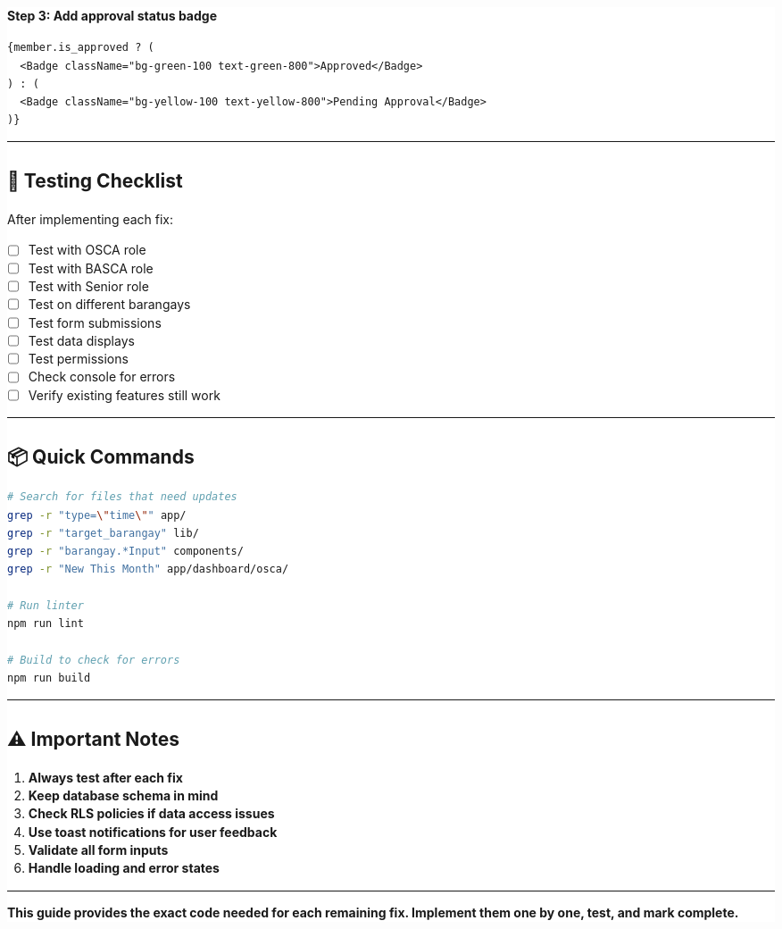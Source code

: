 **Step 3: Add approval status badge**
```tsx
{member.is_approved ? (
  <Badge className="bg-green-100 text-green-800">Approved</Badge>
) : (
  <Badge className="bg-yellow-100 text-yellow-800">Pending Approval</Badge>
)}
```

---

## 🧪 Testing Checklist

After implementing each fix:

- [ ] Test with OSCA role
- [ ] Test with BASCA role
- [ ] Test with Senior role
- [ ] Test on different barangays
- [ ] Test form submissions
- [ ] Test data displays
- [ ] Test permissions
- [ ] Check console for errors
- [ ] Verify existing features still work

---

## 📦 Quick Commands

```bash
# Search for files that need updates
grep -r "type=\"time\"" app/
grep -r "target_barangay" lib/
grep -r "barangay.*Input" components/
grep -r "New This Month" app/dashboard/osca/

# Run linter
npm run lint

# Build to check for errors
npm run build
```

---

## ⚠️ Important Notes

1. **Always test after each fix**
2. **Keep database schema in mind**
3. **Check RLS policies if data access issues**
4. **Use toast notifications for user feedback**
5. **Validate all form inputs**
6. **Handle loading and error states**

---

**This guide provides the exact code needed for each remaining fix. Implement them one by one, test, and mark complete.**
